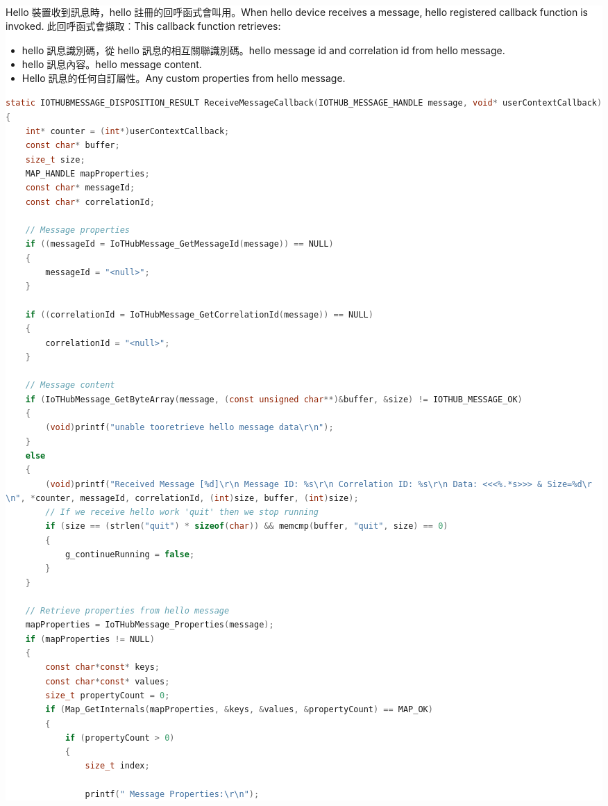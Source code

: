 <span data-ttu-id="7b1df-216">Hello 裝置收到訊息時，hello 註冊的回呼函式會叫用。</span><span class="sxs-lookup"><span data-stu-id="7b1df-216">When hello device receives a message, hello registered callback function is invoked.</span></span> <span data-ttu-id="7b1df-217">此回呼函式會擷取︰</span><span class="sxs-lookup"><span data-stu-id="7b1df-217">This callback function retrieves:</span></span>

* <span data-ttu-id="7b1df-218">hello 訊息識別碼，從 hello 訊息的相互關聯識別碼。</span><span class="sxs-lookup"><span data-stu-id="7b1df-218">hello message id and correlation id from hello message.</span></span>
* <span data-ttu-id="7b1df-219">hello 訊息內容。</span><span class="sxs-lookup"><span data-stu-id="7b1df-219">hello message content.</span></span>
* <span data-ttu-id="7b1df-220">Hello 訊息的任何自訂屬性。</span><span class="sxs-lookup"><span data-stu-id="7b1df-220">Any custom properties from hello message.</span></span>

```c
static IOTHUBMESSAGE_DISPOSITION_RESULT ReceiveMessageCallback(IOTHUB_MESSAGE_HANDLE message, void* userContextCallback)
{
    int* counter = (int*)userContextCallback;
    const char* buffer;
    size_t size;
    MAP_HANDLE mapProperties;
    const char* messageId;
    const char* correlationId;

    // Message properties
    if ((messageId = IoTHubMessage_GetMessageId(message)) == NULL)
    {
        messageId = "<null>";
    }

    if ((correlationId = IoTHubMessage_GetCorrelationId(message)) == NULL)
    {
        correlationId = "<null>";
    }

    // Message content
    if (IoTHubMessage_GetByteArray(message, (const unsigned char**)&buffer, &size) != IOTHUB_MESSAGE_OK)
    {
        (void)printf("unable tooretrieve hello message data\r\n");
    }
    else
    {
        (void)printf("Received Message [%d]\r\n Message ID: %s\r\n Correlation ID: %s\r\n Data: <<<%.*s>>> & Size=%d\r\n", *counter, messageId, correlationId, (int)size, buffer, (int)size);
        // If we receive hello work 'quit' then we stop running
        if (size == (strlen("quit") * sizeof(char)) && memcmp(buffer, "quit", size) == 0)
        {
            g_continueRunning = false;
        }
    }

    // Retrieve properties from hello message
    mapProperties = IoTHubMessage_Properties(message);
    if (mapProperties != NULL)
    {
        const char*const* keys;
        const char*const* values;
        size_t propertyCount = 0;
        if (Map_GetInternals(mapProperties, &keys, &values, &propertyCount) == MAP_OK)
        {
            if (propertyCount > 0)
            {
                size_t index;

                printf(" Message Properties:\r\n");
```

[lnk-file upload]: iot-hub-csharp-csharp-file-upload.md
[lnk-create-hub]: iot-hub-rm-template-powershell.md
[lnk-c-sdk]: iot-hub-device-sdk-c-intro.md
[lnk-sdks]: iot-hub-devguide-sdks.md
[lnk-iotedge]: iot-hub-linux-iot-edge-simulated-device.md